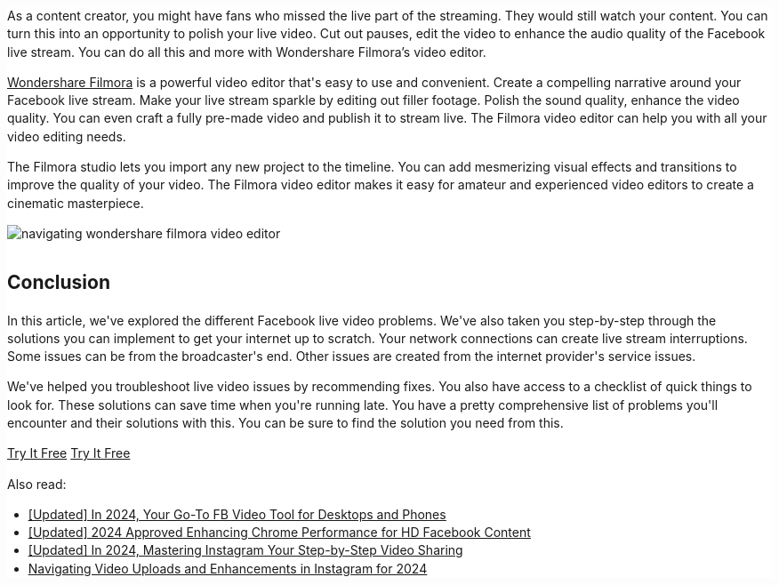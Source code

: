 As a content creator, you might have fans who missed the live part of the streaming. They would still watch your content. You can turn this into an opportunity to polish your live video. Cut out pauses, edit the video to enhance the audio quality of the Facebook live stream. You can do all this and more with Wondershare Filmora’s video editor.

[Wondershare Filmora](https://tools.techidaily.com/wondershare/filmora/download/) is a powerful video editor that's easy to use and convenient. Create a compelling narrative around your Facebook live stream. Make your live stream sparkle by editing out filler footage. Polish the sound quality, enhance the video quality. You can even craft a fully pre-made video and publish it to stream live. The Filmora video editor can help you with all your video editing needs.

The Filmora studio lets you import any new project to the timeline. You can add mesmerizing visual effects and transitions to improve the quality of your video. The Filmora video editor makes it easy for amateur and experienced video editors to create a cinematic masterpiece.

![navigating wondershare filmora video editor](https://images.wondershare.com/filmora/article-images/2021/facebook-live-video-problems-9.png)

## Conclusion

In this article, we've explored the different Facebook live video problems. We've also taken you step-by-step through the solutions you can implement to get your internet up to scratch. Your network connections can create live stream interruptions. Some issues can be from the broadcaster's end. Other issues are created from the internet provider's service issues.

We've helped you troubleshoot live video issues by recommending fixes. You also have access to a checklist of quick things to look for. These solutions can save time when you're running late. You have a pretty comprehensive list of problems you'll encounter and their solutions with this. You can be sure to find the solution you need from this.

[Try It Free](https://tools.techidaily.com/wondershare/filmora/download/) [Try It Free](https://tools.techidaily.com/wondershare/filmora/download/)

<ins class="adsbygoogle"
     style="display:block"
     data-ad-format="autorelaxed"
     data-ad-client="ca-pub-7571918770474297"
     data-ad-slot="1223367746"></ins>

<ins class="adsbygoogle"
     style="display:block"
     data-ad-format="autorelaxed"
     data-ad-client="ca-pub-7571918770474297"
     data-ad-slot="1223367746"></ins>



<ins class="adsbygoogle"
     style="display:block"
     data-ad-client="ca-pub-7571918770474297"
     data-ad-slot="8358498916"
     data-ad-format="auto"
     data-full-width-responsive="true"></ins>

<span class="atpl-alsoreadstyle">Also read:</span>
<div><ul>
<li><a href="https://facebook-video-files.techidaily.com/updated-in-2024-your-go-to-fb-video-tool-for-desktops-and-phones/"><u>[Updated] In 2024, Your Go-To FB Video Tool for Desktops and Phones</u></a></li>
<li><a href="https://facebook-video-files.techidaily.com/updated-2024-approved-enhancing-chrome-performance-for-hd-facebook-content/"><u>[Updated] 2024 Approved  Enhancing Chrome Performance for HD Facebook Content</u></a></li>
<li><a href="https://facebook-video-files.techidaily.com/updated-in-2024-mastering-instagram-your-step-by-step-video-sharing/"><u>[Updated] In 2024, Mastering Instagram  Your Step-by-Step Video Sharing</u></a></li>
<li><a href="https://facebook-video-files.techidaily.com/navigating-video-uploads-and-enhancements-in-instagram-for-2024/"><u>Navigating Video Uploads and Enhancements in Instagram for 2024</u></a></li>
